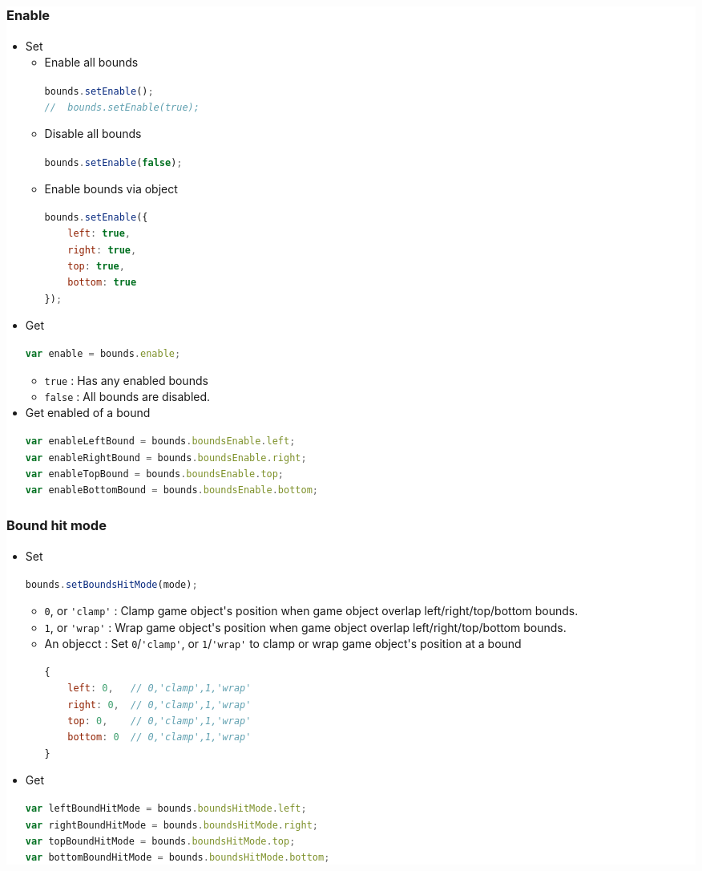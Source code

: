 ### Enable

- Set
    - Enable all bounds
        ```javascript
        bounds.setEnable();
        //  bounds.setEnable(true);
        ```
    - Disable all bounds
        ```javascript
        bounds.setEnable(false);
        ```
    - Enable bounds via object
        ```javascript
        bounds.setEnable({
            left: true,
            right: true,
            top: true,
            bottom: true
        });
        ```
- Get
    ```javascript
    var enable = bounds.enable;
    ```
    - `true` : Has any enabled bounds
    - `false` : All bounds are disabled.
- Get enabled of a bound
    ```javascript
    var enableLeftBound = bounds.boundsEnable.left;
    var enableRightBound = bounds.boundsEnable.right;
    var enableTopBound = bounds.boundsEnable.top;
    var enableBottomBound = bounds.boundsEnable.bottom;
    ```

### Bound hit mode

- Set
    ```javascript
    bounds.setBoundsHitMode(mode);
    ```
    - `0`, or `'clamp'` : Clamp game object's position when game object overlap left/right/top/bottom bounds.
    - `1`, or `'wrap'` : Wrap game object's position when game object overlap left/right/top/bottom bounds.
    - An objecct : Set `0`/`'clamp'`, or `1`/`'wrap'` to clamp or wrap game object's position at a bound 
        ```javascript
        {
            left: 0,   // 0,'clamp',1,'wrap'
            right: 0,  // 0,'clamp',1,'wrap'
            top: 0,    // 0,'clamp',1,'wrap'
            bottom: 0  // 0,'clamp',1,'wrap'
        }
        ```
- Get
    ```javascript
    var leftBoundHitMode = bounds.boundsHitMode.left;
    var rightBoundHitMode = bounds.boundsHitMode.right;
    var topBoundHitMode = bounds.boundsHitMode.top;
    var bottomBoundHitMode = bounds.boundsHitMode.bottom;
    ```
